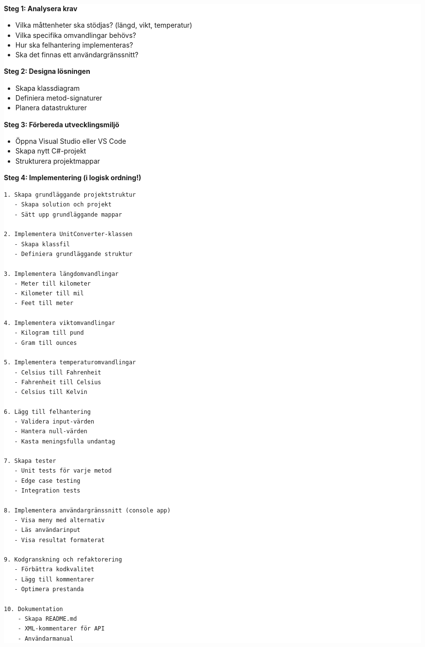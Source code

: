 **Steg 1: Analysera krav**
- Vilka måttenheter ska stödjas? (längd, vikt, temperatur)
- Vilka specifika omvandlingar behövs?
- Hur ska felhantering implementeras?
- Ska det finnas ett användargränssnitt?

**Steg 2: Designa lösningen**
- Skapa klassdiagram
- Definiera metod-signaturer
- Planera datastrukturer

**Steg 3: Förbereda utvecklingsmiljö**
- Öppna Visual Studio eller VS Code
- Skapa nytt C#-projekt
- Strukturera projektmappar

**Steg 4: Implementering (i logisk ordning!)**

```plaintext
1. Skapa grundläggande projektstruktur
   - Skapa solution och projekt
   - Sätt upp grundläggande mappar

2. Implementera UnitConverter-klassen
   - Skapa klassfil
   - Definiera grundläggande struktur

3. Implementera längdomvandlingar
   - Meter till kilometer
   - Kilometer till mil
   - Feet till meter

4. Implementera viktomvandlingar
   - Kilogram till pund
   - Gram till ounces

5. Implementera temperaturomvandlingar
   - Celsius till Fahrenheit
   - Fahrenheit till Celsius
   - Celsius till Kelvin

6. Lägg till felhantering
   - Validera input-värden
   - Hantera null-värden
   - Kasta meningsfulla undantag

7. Skapa tester
   - Unit tests för varje metod
   - Edge case testing
   - Integration tests

8. Implementera användargränssnitt (console app)
   - Visa meny med alternativ
   - Läs användarinput
   - Visa resultat formaterat

9. Kodgranskning och refaktorering
   - Förbättra kodkvalitet
   - Lägg till kommentarer
   - Optimera prestanda

10. Dokumentation
    - Skapa README.md
    - XML-kommentarer för API
    - Användarmanual
```